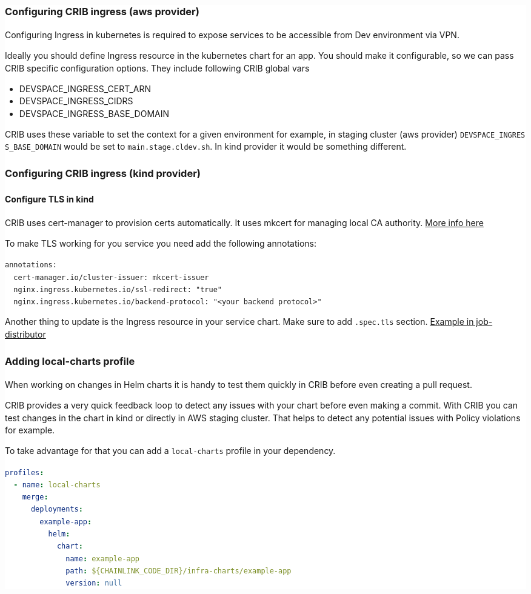 
### Configuring CRIB ingress (aws provider)
Configuring Ingress in kubernetes is required to expose services to be accessible from Dev environment via VPN.

Ideally you should define Ingress resource in the kubernetes chart for an app.
You should make it configurable, so we can pass CRIB specific configuration options. They include following CRIB global vars

* DEVSPACE_INGRESS_CERT_ARN
* DEVSPACE_INGRESS_CIDRS
* DEVSPACE_INGRESS_BASE_DOMAIN

CRIB uses these variable to set the context for a given environment for example, in staging cluster (aws provider) `DEVSPACE_INGRESS_BASE_DOMAIN` would be set to `main.stage.cldev.sh`. In kind provider it would be something different. 

### Configuring CRIB ingress (kind provider)
#### Configure TLS in kind
CRIB uses cert-manager to provision certs automatically. It uses mkcert for managing local CA authority. [More info here](https://github.com/smartcontractkit/crib/pull/268)

To make TLS working for you service you need add the following annotations:
```
annotations:
  cert-manager.io/cluster-issuer: mkcert-issuer
  nginx.ingress.kubernetes.io/ssl-redirect: "true"
  nginx.ingress.kubernetes.io/backend-protocol: "<your backend protocol>"
```

Another thing to update is the Ingress resource in your service chart.
Make sure to add `.spec.tls` section. [Example in job-distributor](https://github.com/smartcontractkit/job-distributor/commit/561d7eb164156cc4bd31c77b2ec4b124f964101a#diff-bbbee2372ae725dc31dad37f7d421040583a959a787ac237a3167964e118307aR15)


### Adding local-charts profile
When working on changes in Helm charts it is handy to test them quickly in CRIB before even creating a pull request.

CRIB provides a very quick feedback loop to detect any issues with your chart before even making a commit.
With CRIB you can test changes in the chart in kind or directly in AWS staging cluster.
That helps to detect any potential issues with Policy violations for example. 

To take advantage for that you can add a `local-charts` profile in your dependency. 

```yaml
profiles:
  - name: local-charts
    merge:
      deployments:
        example-app:
          helm:
            chart:
              name: example-app
              path: ${CHAINLINK_CODE_DIR}/infra-charts/example-app
              version: null
```
